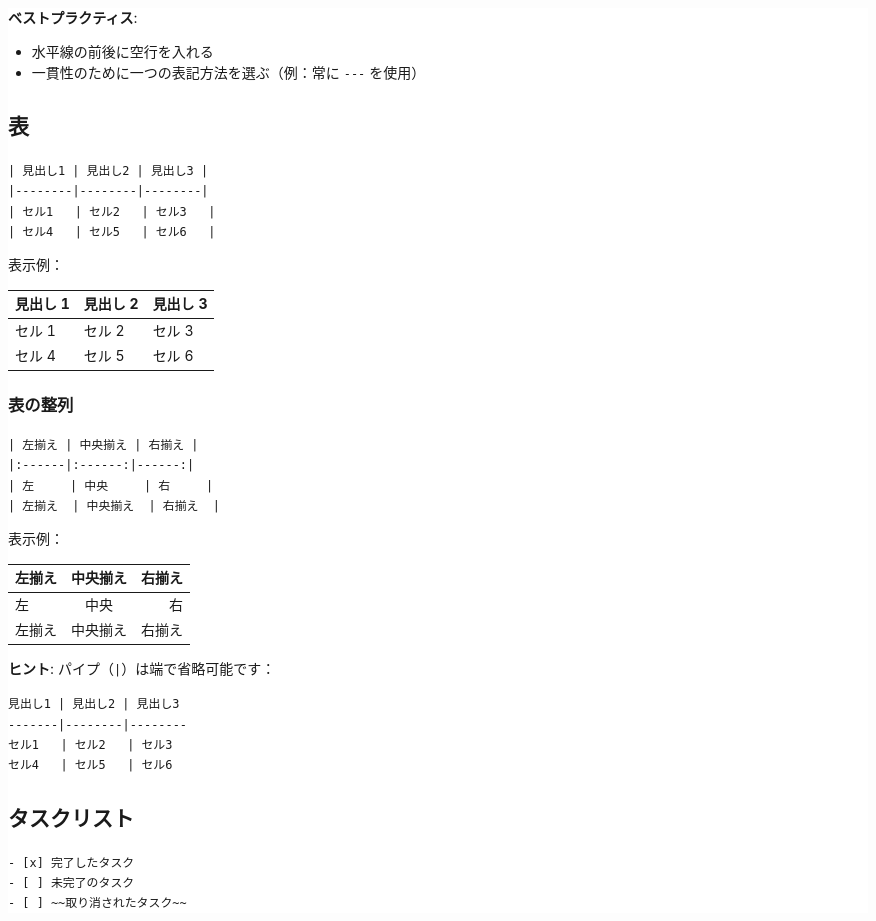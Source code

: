 
**ベストプラクティス**:

- 水平線の前後に空行を入れる
- 一貫性のために一つの表記方法を選ぶ（例：常に `---` を使用）

## 表

```
| 見出し1 | 見出し2 | 見出し3 |
|--------|--------|--------|
| セル1   | セル2   | セル3   |
| セル4   | セル5   | セル6   |
```

表示例：

| 見出し 1 | 見出し 2 | 見出し 3 |
| -------- | -------- | -------- |
| セル 1   | セル 2   | セル 3   |
| セル 4   | セル 5   | セル 6   |

### 表の整列

```
| 左揃え | 中央揃え | 右揃え |
|:------|:------:|------:|
| 左     | 中央     | 右     |
| 左揃え  | 中央揃え  | 右揃え  |
```

表示例：

| 左揃え | 中央揃え | 右揃え |
| :----- | :------: | -----: |
| 左     |   中央   |     右 |
| 左揃え | 中央揃え | 右揃え |

**ヒント**: パイプ（`|`）は端で省略可能です：

```
見出し1 | 見出し2 | 見出し3
-------|--------|--------
セル1   | セル2   | セル3
セル4   | セル5   | セル6
```

## タスクリスト

```
- [x] 完了したタスク
- [ ] 未完了のタスク
- [ ] ~~取り消されたタスク~~
```


[参照ID]: https://www.example.com "オプションのタイトル"
[参照ID]: https://www.example.com "オプションのタイトル"
[画像ID]: https://example.com/image.jpg "画像のタイトル"
[^1]: これは脚注の内容です。
[^1]: これは脚注の内容です。